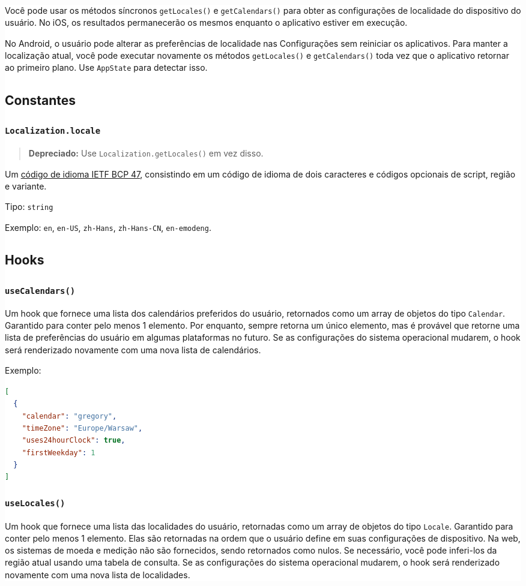 Você pode usar os métodos síncronos `getLocales()` e `getCalendars()` para obter as configurações de localidade do dispositivo do usuário. No iOS, os resultados permanecerão os mesmos enquanto o aplicativo estiver em execução.

No Android, o usuário pode alterar as preferências de localidade nas Configurações sem reiniciar os aplicativos. Para manter a localização atual, você pode executar novamente os métodos `getLocales()` e `getCalendars()` toda vez que o aplicativo retornar ao primeiro plano. Use `AppState` para detectar isso.

## Constantes

### `Localization.locale`

> **Depreciado:** Use `Localization.getLocales()` em vez disso.

Um [código de idioma IETF BCP 47](https://www.rfc-editor.org/rfc/bcp/bcp47.txt), consistindo em um código de idioma de dois caracteres e códigos opcionais de script, região e variante.

Tipo: `string`

Exemplo: `en`, `en-US`, `zh-Hans`, `zh-Hans-CN`, `en-emodeng`.

## Hooks

### `useCalendars()`

Um hook que fornece uma lista dos calendários preferidos do usuário, retornados como um array de objetos do tipo `Calendar`. Garantido para conter pelo menos 1 elemento. Por enquanto, sempre retorna um único elemento, mas é provável que retorne uma lista de preferências do usuário em algumas plataformas no futuro. Se as configurações do sistema operacional mudarem, o hook será renderizado novamente com uma nova lista de calendários.

Exemplo:

```json
[
  {
    "calendar": "gregory",
    "timeZone": "Europe/Warsaw",
    "uses24hourClock": true,
    "firstWeekday": 1
  }
]
```

### `useLocales()`

Um hook que fornece uma lista das localidades do usuário, retornadas como um array de objetos do tipo `Locale`. Garantido para conter pelo menos 1 elemento. Elas são retornadas na ordem que o usuário define em suas configurações de dispositivo. Na web, os sistemas de moeda e medição não são fornecidos, sendo retornados como nulos. Se necessário, você pode inferi-los da região atual usando uma tabela de consulta. Se as configurações do sistema operacional mudarem, o hook será renderizado novamente com uma nova lista de localidades.
